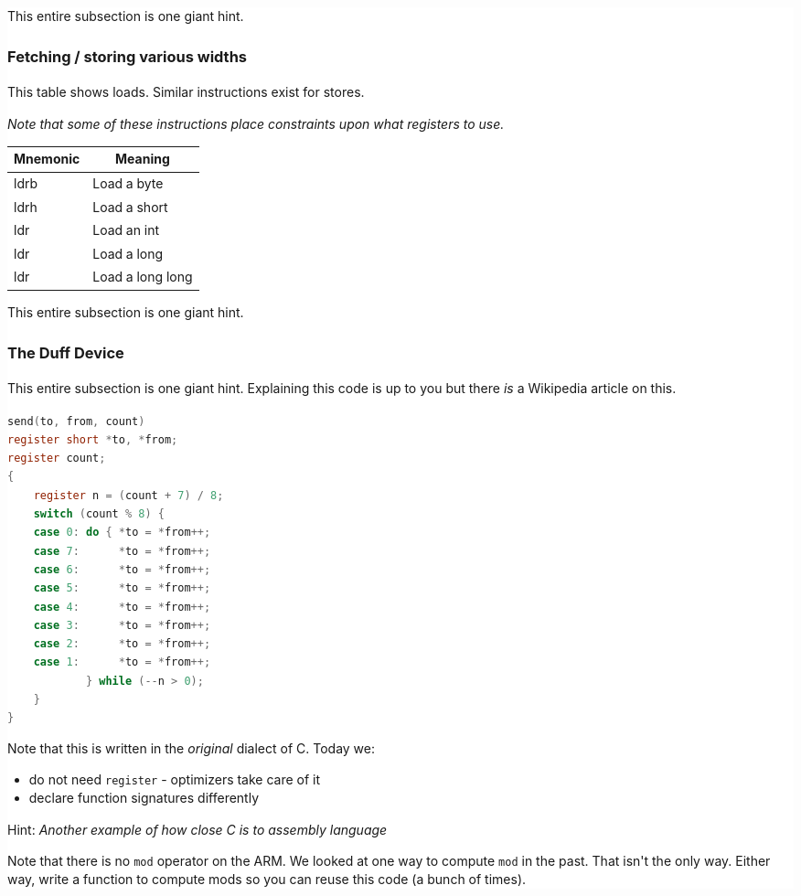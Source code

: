 This entire subsection is one giant hint.

### Fetching / storing various widths

This table shows loads. Similar instructions exist for stores.

*Note that some of these instructions place constraints upon what registers to use.*

| Mnemonic | Meaning |
| -------- | ------- |
| ldrb | Load a byte |
| ldrh | Load a short |
| ldr | Load an int |
| ldr | Load a long |
| ldr | Load a long long |

This entire subsection is one giant hint.

### The Duff Device

This entire subsection is one giant hint. Explaining this code is up to you but there *is* a Wikipedia article on this.

```c
send(to, from, count)
register short *to, *from;
register count;
{
    register n = (count + 7) / 8;
    switch (count % 8) {
    case 0: do { *to = *from++;
    case 7:      *to = *from++;
    case 6:      *to = *from++;
    case 5:      *to = *from++;
    case 4:      *to = *from++;
    case 3:      *to = *from++;
    case 2:      *to = *from++;
    case 1:      *to = *from++;
            } while (--n > 0);
    }
}
```

Note that this is written in the *original* dialect of C. Today we:

* do not need `register` - optimizers take care of it
* declare function signatures differently

Hint: *Another example of how close C is to assembly language*

Note that there is no `mod` operator on the ARM. We looked at one way
to compute `mod` in the past. That isn't the only way. Either way, write
a function to compute mods so you can reuse this code (a bunch of times).
